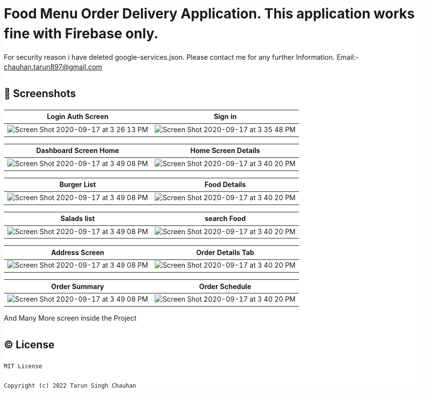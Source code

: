 # Food Menu Order Delivery Application. This application works fine with Firebase only. 
For security reason i have deleted google-services.json. Please contact me for any further Information. 
Email:- chauhan.tarun897@gmail.com




## 📱 Screenshots
|  Login Auth Screen                                              |                                                   Sign in                                       |
|:----------------------------------------------------------------------------------------------------------------------:|:--------------------------------------------------------------------------------------------------------------:|
| <img width alt="Screen Shot 2020-09-17 at 3 26 13 PM" src="https://user-images.githubusercontent.com/30916033/214828530-dc490673-5598-46bf-967a-8e886b831856.png">|<img alt="Screen Shot 2020-09-17 at 3 35 48 PM" src="https://user-images.githubusercontent.com/30916033/214830500-8e8137ea-4490-4287-8baa-77004ce3d9d8.png">|



|  Dashboard Screen Home                                          |                                               Home Screen Details                                |
|:-------------------------------------------------------------------------------------------------------------:|:-------------------------------------------------------------------------------------------------------------:|
| <img width="1440" alt="Screen Shot 2020-09-17 at 3 49 08 PM" src="https://user-images.githubusercontent.com/30916033/214828862-f35249fd-aed0-4ea6-a7cf-8113e40d613e.png"> | <img width="1440" alt="Screen Shot 2020-09-17 at 3 40 20 PM" src="https://user-images.githubusercontent.com/30916033/214829045-8fe2e329-4789-4168-9fcc-9a39c9d7f501.png"> |



|  Burger List                                           |                                               Food Details                                             |
|:-------------------------------------------------------------------------------------------------------------:|:-------------------------------------------------------------------------------------------------------------:|
| <img width="1440" alt="Screen Shot 2020-09-17 at 3 49 08 PM" src="https://user-images.githubusercontent.com/30916033/214829153-3df4d7f3-3ef1-45d4-a8a4-7f4306cb35fd.png"> | <img width="1440" alt="Screen Shot 2020-09-17 at 3 40 20 PM" src="https://user-images.githubusercontent.com/30916033/214829266-18cbdd51-c48c-4cac-b27b-8d6e70461b39.png"> |



|  Salads list                                           |                                               search Food                                             |
|:-------------------------------------------------------------------------------------------------------------:|:-------------------------------------------------------------------------------------------------------------:|
| <img width="1440" alt="Screen Shot 2020-09-17 at 3 49 08 PM" src="https://user-images.githubusercontent.com/30916033/214829344-fb036f37-f15b-4a1c-8f75-b1aca1964c17.png"> | <img width="1440" alt="Screen Shot 2020-09-17 at 3 40 20 PM" src="https://user-images.githubusercontent.com/30916033/214829435-e43ad65a-d3b5-470d-9adb-2ccf62bfdb4a.png"> |



|  Address Screen                                           |                                               Order Details Tab                                        |
|:-------------------------------------------------------------------------------------------------------------:|:-------------------------------------------------------------------------------------------------------------:|
| <img width="1440" alt="Screen Shot 2020-09-17 at 3 49 08 PM" src="https://user-images.githubusercontent.com/30916033/214829567-8a6befbe-0c64-4a1b-ad3a-323fe5a57a2f.png"> | <img width="1440" alt="Screen Shot 2020-09-17 at 3 40 20 PM" src="https://user-images.githubusercontent.com/30916033/214829635-8e55fa26-080f-43ee-b23a-d65e7d366bdf.png"> |




|  Order Summary                                           |                                               Order Schedule                                        |
|:-------------------------------------------------------------------------------------------------------------:|:-------------------------------------------------------------------------------------------------------------:|
| <img width="1440" alt="Screen Shot 2020-09-17 at 3 49 08 PM" src="https://user-images.githubusercontent.com/30916033/214829842-094aa784-f491-476f-a66a-6df8fe907db1.png"> | <img width="1440" alt="Screen Shot 2020-09-17 at 3 40 20 PM" src="https://user-images.githubusercontent.com/30916033/214829905-02597a9c-b4ac-41ae-b8b7-b35e8538c8ac.png"> |


And Many More screen inside the Project

## © License 

```
MIT License

Copyright (c) 2022 Tarun Singh Chauhan
